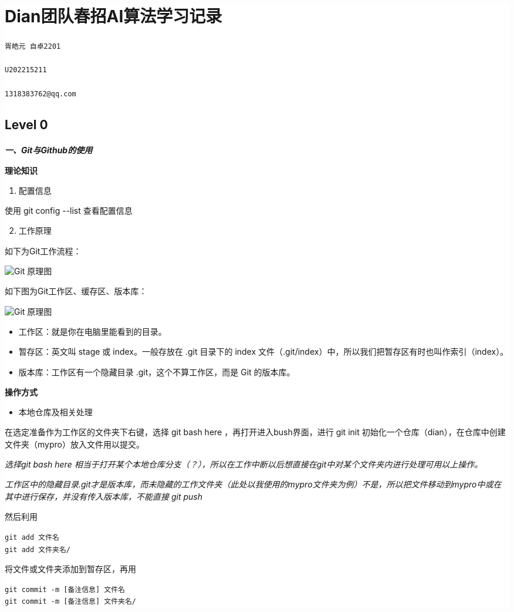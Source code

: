 # Dian团队春招AI算法学习记录

```
胥皓元 自卓2201

U202215211

1318383762@qq.com
```

## Level 0

***一、Git与Github的使用***

**理论知识**

1. 配置信息

使用 git config --list 查看配置信息

2. 工作原理

如下为Git工作流程：

![Git 原理图](https://www.runoob.com/wp-content/uploads/2015/02/git-process.png)

如下图为Git工作区、缓存区、版本库：

![Git 原理图](https://www.runoob.com/wp-content/uploads/2015/02/git-command.jpg)

- 工作区：就是你在电脑里能看到的目录。

- 暂存区：英文叫 stage 或 index。一般存放在 .git 目录下的 index 文件（.git/index）中，所以我们把暂存区有时也叫作索引（index）。

- 版本库：工作区有一个隐藏目录 .git，这个不算工作区，而是 Git 的版本库。

**操作方式**

- 本地仓库及相关处理

在选定准备作为工作区的文件夹下右键，选择 git bash here ，再打开进入bush界面，进行 git init 初始化一个仓库（dian），在仓库中创建文件夹（mypro）放入文件用以提交。

*选择git bash here 相当于打开某个本地仓库分支（？），所以在工作中断以后想直接在git中对某个文件夹内进行处理可用以上操作。*


*工作区中的隐藏目录.git才是版本库，而未隐藏的工作文件夹（此处以我使用的mypro文件夹为例）不是，所以把文件移动到mypro中或在其中进行保存，并没有传入版本库，不能直接 git push*

然后利用

```
git add 文件名
git add 文件夹名/
```

将文件或文件夹添加到暂存区，再用

```
git commit -m [备注信息] 文件名
git commit -m [备注信息] 文件夹名/
```
